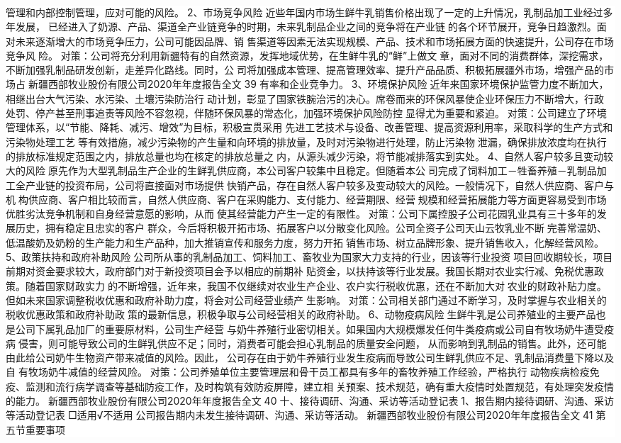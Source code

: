 管理和内部控制管理，应对可能的风险。
2、市场竞争风险
近些年国内市场生鲜牛乳销售价格出现了一定的上升情况，乳制品加工业经过多年发展，
已经进入了奶源、产品、渠道全产业链竞争的时期，未来乳制品企业之间的竞争将在产业链
的各个环节展开，竞争日趋激烈。面对未来逐渐增大的市场竞争压力，公司可能因品牌、销
售渠道等因素无法实现规模、产品、技术和市场拓展方面的快速提升，公司存在市场竞争风
险。
对策：公司将充分利用新疆特有的自然资源，发挥地域优势，在生鲜牛乳的“鲜”上做文
章，面对不同的消费群体，深挖需求，不断加强乳制品研发创新，走差异化路线。同时，公
司将加强成本管理、提高管理效率、提升产品品质、积极拓展疆外市场，增强产品的市场占
新疆西部牧业股份有限公司2020年年度报告全文
39
有率和企业竞争力。
3、环境保护风险
近年来国家环境保护监管力度不断加大，相继出台大气污染、水污染、土壤污染防治行
动计划，彰显了国家铁腕治污的决心。席卷而来的环保风暴使企业环保压力不断增大，行政
处罚、停产甚至刑事追责等风险不容忽视，伴随环保风暴的常态化，加强环境保护风险防控
显得尤为重要和紧迫。
对策：公司建立了环境管理体系，以“节能、降耗、减污、增效”为目标，积极宣贯采用
先进工艺技术与设备、改善管理、提高资源利用率，采取科学的生产方式和污染物处理工艺
等有效措施，减少污染物的产生量和向环境的排放量，及时对污染物进行处理，防止污染物
泄漏，确保排放浓度均在执行的排放标准规定范围之内，排放总量也均在核定的排放总量之
内，从源头减少污染，将节能减排落实到实处。
4、自然人客户较多且变动较大的风险
原先作为大型乳制品生产企业的生鲜乳供应商，本公司客户较集中且稳定。但随着本公
司完成了饲料加工－牲畜养殖－乳制品加工全产业链的投资布局，公司将直接面对市场提供
快销产品，存在自然人客户较多及变动较大的风险。一般情况下，自然人供应商、客户与机
构供应商、客户相比较而言，自然人供应商、客户在采购能力、支付能力、经营期限、经营
规模和经营拓展能力等方面更容易受到市场优胜劣汰竞争机制和自身经营意愿的影响，从而
使其经营能力产生一定的有限性。
对策：公司下属控股子公司花园乳业具有三十多年的发展历史，拥有稳定且忠实的客户
群众，今后将积极开拓市场、拓展客户以分散变化风险。公司全资子公司天山云牧乳业不断
完善常温奶、低温酸奶及奶粉的生产能力和生产品种，加大推销宣传和服务力度，努力开拓
销售市场、树立品牌形象、提升销售收入，化解经营风险。
5、政策扶持和政府补助风险
公司所从事的乳制品加工、饲料加工、畜牧业为国家大力支持的行业，因该等行业投资
项目回收期较长，项目前期对资金要求较大，政府部门对于新投资项目会予以相应的前期补
贴资金，以扶持该等行业发展。我国长期对农业实行减、免税优惠政策。随着国家财政实力
的不断增强，近年来，我国不仅继续对农业生产企业、农户实行税收优惠，还在不断加大对
农业的财政补贴力度。但如未来国家调整税收优惠和政府补助力度，将会对公司经营业绩产
生影响。
对策：公司相关部门通过不断学习，及时掌握与农业相关的税收优惠政策和政府补助政
策的最新信息，积极争取与公司经营相关的政府补助。
6、动物疫病风险
生鲜牛乳是公司养殖业的主要产品也是公司下属乳品加厂的重要原材料，公司生产经营
与奶牛养殖行业密切相关。如果国内大规模爆发任何牛类疫病或公司自有牧场奶牛遭受疫病
侵害，则可能导致公司的生鲜乳供应不足；同时，消费者可能会担心乳制品的质量安全问题，
从而影响到乳制品的销售。此外，还可能由此给公司奶牛生物资产带来减值的风险。因此，
公司存在由于奶牛养殖行业发生疫病而导致公司生鲜乳供应不足、乳制品消费量下降以及自
有牧场奶牛减值的经营风险。
对策：公司养殖单位主要管理层和骨干员工都具有多年的畜牧养殖工作经验，严格执行
动物疾病检疫免疫、监测和流行病学调查等基础防疫工作，及时构筑有效防疫屏障，建立相
关预案、技术规范，确有重大疫情时处置规范，有处理突发疫情的能力。
新疆西部牧业股份有限公司2020年年度报告全文
40
十、接待调研、沟通、采访等活动登记表
1、报告期内接待调研、沟通、采访等活动登记表
□适用√不适用
公司报告期内未发生接待调研、沟通、采访等活动。
新疆西部牧业股份有限公司2020年年度报告全文
41
第五节重要事项